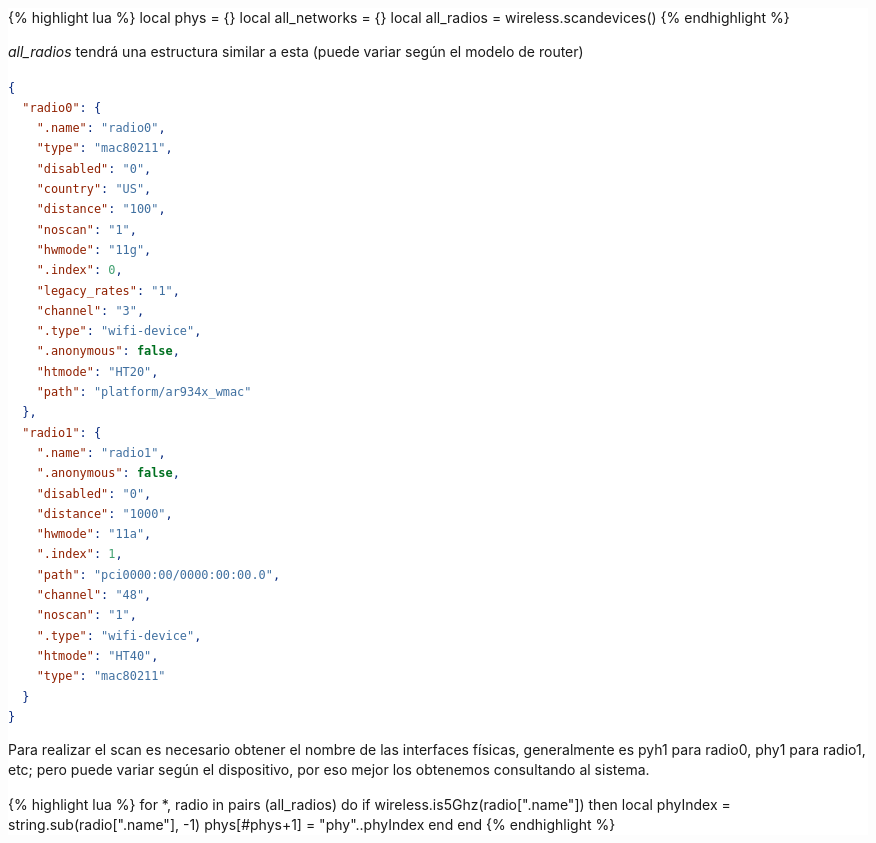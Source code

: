 {% highlight lua %}
    local phys = {}
    local all_networks = {}
    local all_radios = wireless.scandevices()
{% endhighlight %}

*all_radios* tendrá una estructura similar a esta (puede variar según el modelo de router)

```json
{
  "radio0": {
    ".name": "radio0",
    "type": "mac80211",
    "disabled": "0",
    "country": "US",
    "distance": "100",
    "noscan": "1",
    "hwmode": "11g",
    ".index": 0,
    "legacy_rates": "1",
    "channel": "3",
    ".type": "wifi-device",
    ".anonymous": false,
    "htmode": "HT20",
    "path": "platform/ar934x_wmac"
  },
  "radio1": {
    ".name": "radio1",
    ".anonymous": false,
    "disabled": "0",
    "distance": "1000",
    "hwmode": "11a",
    ".index": 1,
    "path": "pci0000:00/0000:00:00.0",
    "channel": "48",
    "noscan": "1",
    ".type": "wifi-device",
    "htmode": "HT40",
    "type": "mac80211"
  }
}
```

Para realizar el scan es necesario obtener el nombre de las interfaces físicas, generalmente es pyh1 para radio0, phy1 para radio1, etc; pero puede variar según el dispositivo, por eso mejor los obtenemos consultando al sistema. 

{% highlight lua %}
    for *, radio in pairs (all_radios) do
        if wireless.is5Ghz(radio[".name"]) then
            local phyIndex = string.sub(radio[".name"], -1)
            phys[#phys+1] = "phy"..phyIndex
        end
    end
{% endhighlight %}
